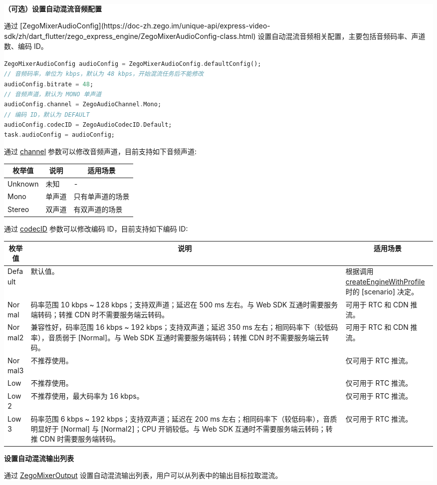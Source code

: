 **（可选）设置自动混流音频配置**

<Accordion title="自动混流音频配置" defaultOpen="false">
通过 [ZegoMixerAudioConfig](https://doc-zh.zego.im/unique-api/express-video-sdk/zh/dart_flutter/zego_express_engine/ZegoMixerAudioConfig-class.html) 设置自动混流音频相关配置，主要包括音频码率、声道数、编码 ID。

```dart
ZegoMixerAudioConfig audioConfig = ZegoMixerAudioConfig.defaultConfig();
// 音频码率，单位为 kbps，默认为 48 kbps，开始混流任务后不能修改
audioConfig.bitrate = 48;
// 音频声道，默认为 MONO 单声道
audioConfig.channel = ZegoAudioChannel.Mono;
// 编码 ID，默认为 DEFAULT
audioConfig.codecID = ZegoAudioCodecID.Default;
task.audioConfig = audioConfig;
```

通过 [channel](https://doc-zh.zego.im/unique-api/express-video-sdk/zh/dart_flutter/zego_express_engine/ZegoAudioChannel.html) 参数可以修改音频声道，目前支持如下音频声道:

|枚举值|说明|适用场景|
|-|-|-|
|Unknown|未知|-|
|Mono|单声道|只有单声道的场景|
|Stereo|双声道|有双声道的场景|

通过 [codecID](https://doc-zh.zego.im/unique-api/express-video-sdk/zh/dart_flutter/zego_express_engine/ZegoAudioCodecID.html)  参数可以修改编码 ID，目前支持如下编码 ID:

|枚举值|说明|适用场景|
|-|-|-|
|Default|默认值。|根据调用 [createEngineWithProfile](https://doc-zh.zego.im/unique-api/express-video-sdk/zh/dart_flutter/zego_express_engine/ZegoExpressEngine/createEngineWithProfile.html) 时的 [scenario] 决定。|
|Normal|码率范围 10 kbps ~ 128 kbps；支持双声道；延迟在 500 ms 左右。与 Web SDK 互通时需要服务端转码；转推 CDN 时不需要服务端云转码。|可用于 RTC 和 CDN 推流。|
|Normal2|兼容性好，码率范围 16 kbps ~ 192 kbps；支持双声道；延迟 350 ms 左右；相同码率下（较低码率），音质弱于 [Normal]。与 Web SDK 互通时需要服务端转码；转推 CDN 时不需要服务端云转码。|可用于 RTC 和 CDN 推流。|
|Normal3|不推荐使用。|仅可用于 RTC 推流。|
|Low|不推荐使用。|仅可用于 RTC 推流。|
|Low2|不推荐使用，最大码率为 16 kbps。|仅可用于 RTC 推流。|
|Low3|码率范围 6 kbps ~ 192 kbps；支持双声道；延迟在 200 ms 左右；相同码率下（较低码率），音质明显好于 [Normal] 与 [Normal2]；CPU 开销较低。与 Web SDK 互通时不需要服务端云转码；转推 CDN 时需要服务端转码。|仅可用于 RTC 推流。
</Accordion>



**设置自动混流输出列表**

通过 [ZegoMixerOutput](https://doc-zh.zego.im/unique-api/express-video-sdk/zh/dart_flutter/zego_express_engine/ZegoMixerOutput-class.html) 设置自动混流输出列表，用户可以从列表中的输出目标拉取混流。
